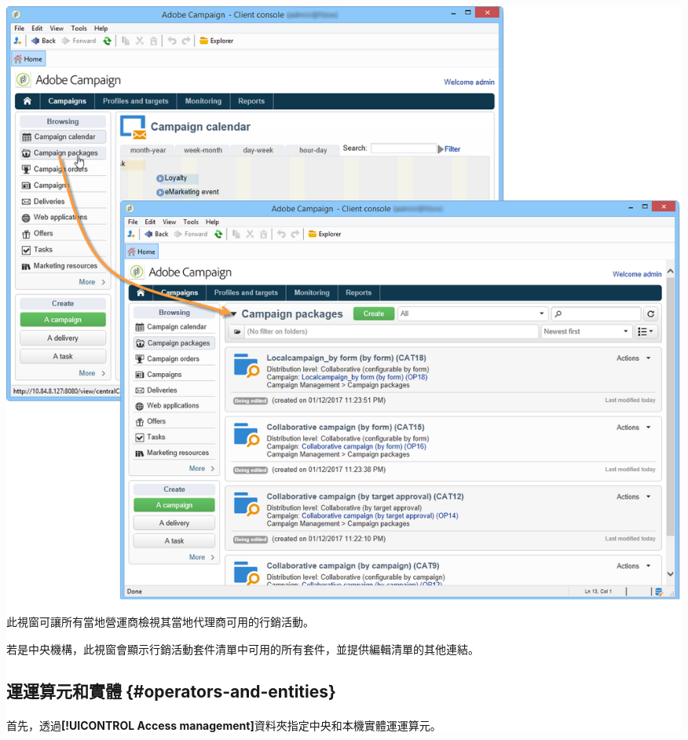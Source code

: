 ![](assets/mkg_dist_home_local_op.png)

此視窗可讓所有當地營運商檢視其當地代理商可用的行銷活動。

若是中央機構，此視窗會顯示行銷活動套件清單中可用的所有套件，並提供編輯清單的其他連結。

## 運運算元和實體 {#operators-and-entities}

首先，透過&#x200B;**[!UICONTROL Access management]**&#x200B;資料夾指定中央和本機實體運運算元。
